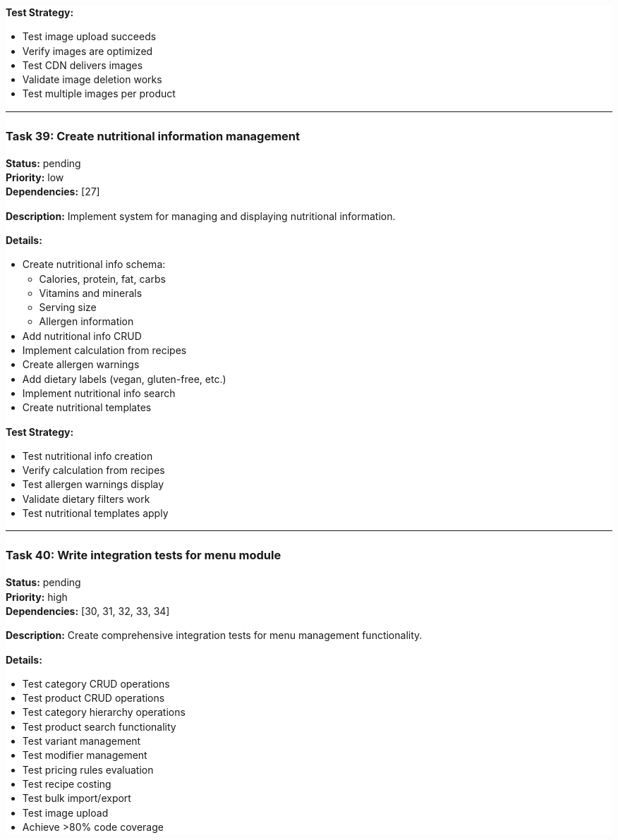 **Test Strategy:**
- Test image upload succeeds
- Verify images are optimized
- Test CDN delivers images
- Validate image deletion works
- Test multiple images per product

---

### Task 39: Create nutritional information management
**Status:** pending  
**Priority:** low  
**Dependencies:** [27]

**Description:**
Implement system for managing and displaying nutritional information.

**Details:**
- Create nutritional info schema:
  - Calories, protein, fat, carbs
  - Vitamins and minerals
  - Serving size
  - Allergen information
- Add nutritional info CRUD
- Implement calculation from recipes
- Create allergen warnings
- Add dietary labels (vegan, gluten-free, etc.)
- Implement nutritional info search
- Create nutritional templates

**Test Strategy:**
- Test nutritional info creation
- Verify calculation from recipes
- Test allergen warnings display
- Validate dietary filters work
- Test nutritional templates apply

---

### Task 40: Write integration tests for menu module
**Status:** pending  
**Priority:** high  
**Dependencies:** [30, 31, 32, 33, 34]

**Description:**
Create comprehensive integration tests for menu management functionality.

**Details:**
- Test category CRUD operations
- Test product CRUD operations
- Test category hierarchy operations
- Test product search functionality
- Test variant management
- Test modifier management
- Test pricing rules evaluation
- Test recipe costing
- Test bulk import/export
- Test image upload
- Achieve >80% code coverage
